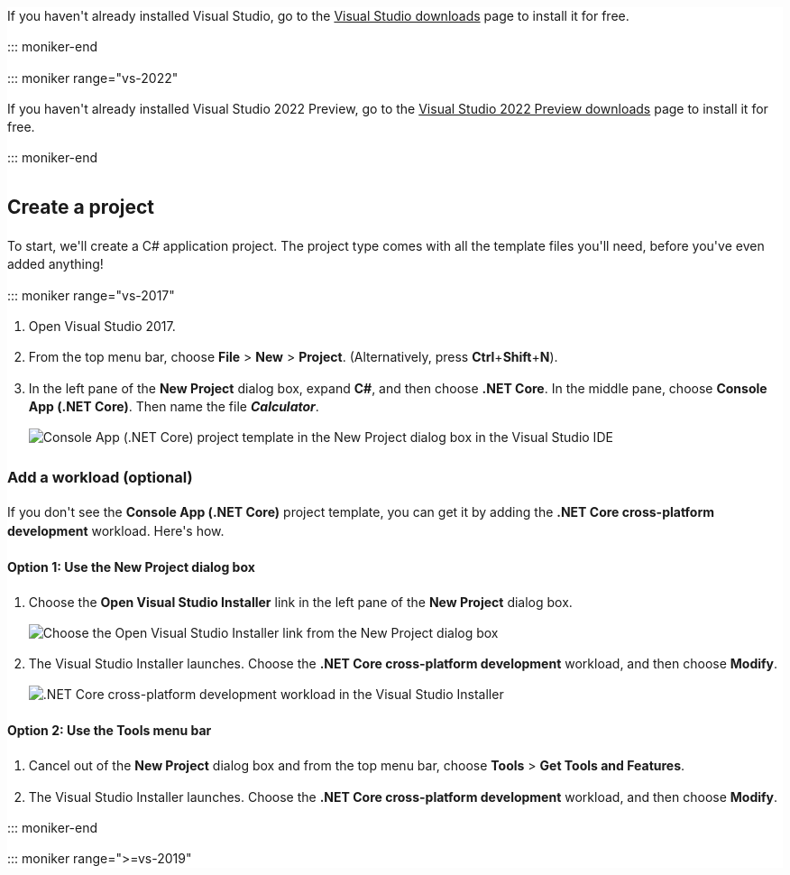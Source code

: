 If you haven't already installed Visual Studio, go to the [Visual Studio downloads](https://visualstudio.microsoft.com/downloads) page to install it for free.

::: moniker-end

::: moniker range="vs-2022"

If you haven't already installed Visual Studio 2022 Preview, go to the [Visual Studio 2022 Preview downloads](https://visualstudio.microsoft.com/vs/preview/vs2022) page to install it for free.

::: moniker-end

## Create a project

To start, we'll create a C# application project. The project type comes with all the template files you'll need, before you've even added anything!

::: moniker range="vs-2017"

1. Open Visual Studio 2017.

2. From the top menu bar, choose **File** > **New** > **Project**.
   (Alternatively, press **Ctrl**+**Shift**+**N**).

3. In the left pane of the **New Project** dialog box, expand **C#**, and then choose **.NET Core**. In the middle pane, choose **Console App (.NET Core)**. Then name the file ***Calculator***.

   ![Console App (.NET Core) project template in the New Project dialog box in the Visual Studio IDE](./media/new-project-csharp-calculator-console-app.png)

### Add a workload (optional)

If you don't see the **Console App (.NET Core)** project template, you can get it by adding the **.NET Core cross-platform development** workload. Here's how.

#### Option 1: Use the New Project dialog box

1. Choose the **Open Visual Studio Installer** link in the left pane of the **New Project** dialog box.

   ![Choose the Open Visual Studio Installer link from the New Project dialog box](./media/csharp-open-visual-studio-installer-generic-dark.png)

1. The Visual Studio Installer launches. Choose the **.NET Core cross-platform development** workload, and then choose **Modify**.

   ![.NET Core cross-platform development workload in the Visual Studio Installer](./media/dot-net-core-xplat-dev-workload.png)

#### Option 2: Use the Tools menu bar

1. Cancel out of the **New Project** dialog box and from the top menu bar, choose **Tools** > **Get Tools and Features**.

1. The Visual Studio Installer launches. Choose the **.NET Core cross-platform development** workload, and then choose **Modify**.

::: moniker-end

::: moniker range=">=vs-2019"
